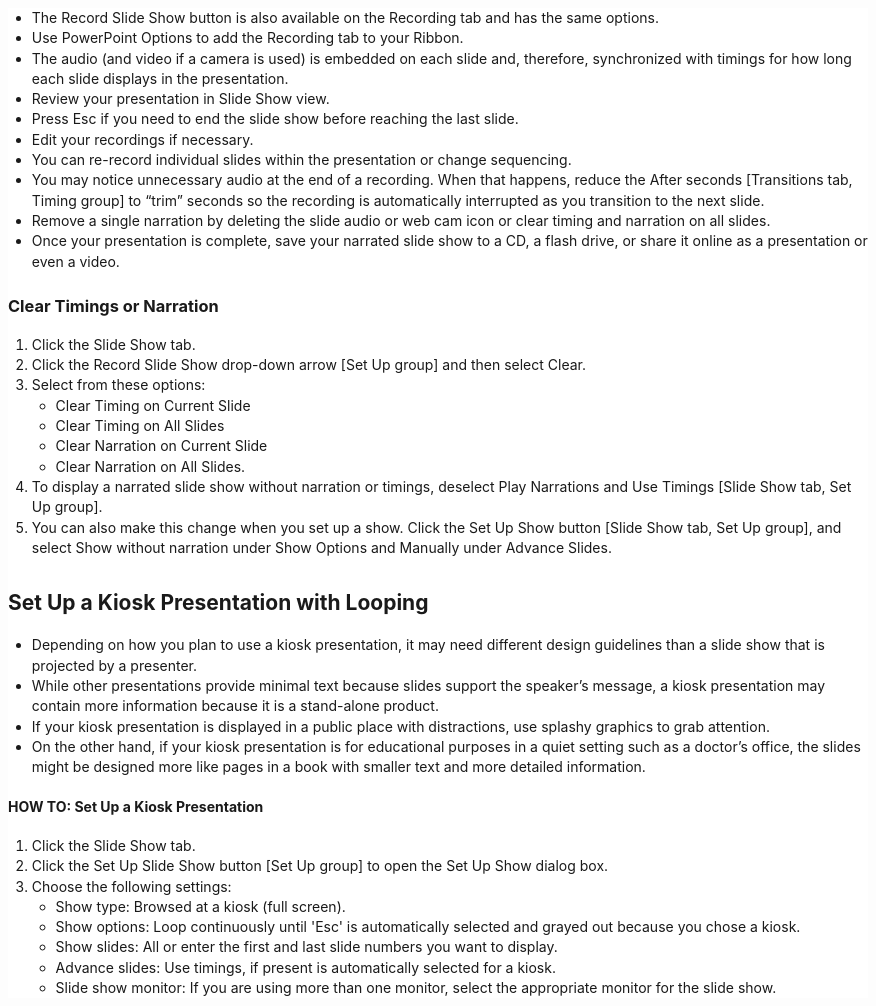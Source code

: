 - The Record Slide Show button is also available on the Recording tab and has
  the same options.
- Use PowerPoint Options to add the Recording tab to your Ribbon.
- The audio (and video if a camera is used) is embedded on each slide and,
  therefore, synchronized with timings for how long each slide displays in the
  presentation.
- Review your presentation in Slide Show view.
- Press Esc if you need to end the slide show before reaching the last slide.
- Edit your recordings if necessary.
- You can re-record individual slides within the presentation or change
  sequencing.
- You may notice unnecessary audio at the end of a recording. When that happens,
  reduce the After seconds [Transitions tab, Timing group] to “trim” seconds so
  the recording is automatically interrupted as you transition to the next
  slide.
- Remove a single narration by deleting the slide audio or web cam icon or clear
  timing and narration on all slides.
- Once your presentation is complete, save your narrated slide show to a CD, a
  flash drive, or share it online as a presentation or even a video.

### Clear Timings or Narration

1. Click the Slide Show tab.
2. Click the Record Slide Show drop-down arrow [Set Up group] and then select
   Clear.
3. Select from these options:
    - Clear Timing on Current Slide
    - Clear Timing on All Slides
    - Clear Narration on Current Slide
    - Clear Narration on All Slides.
4. To display a narrated slide show without narration or timings, deselect Play
   Narrations and Use Timings [Slide Show tab, Set Up group].
5. You can also make this change when you set up a show. Click the Set Up Show
   button [Slide Show tab, Set Up group], and select Show without narration
   under Show Options and Manually under Advance Slides.

## Set Up a Kiosk Presentation with Looping

- Depending on how you plan to use a kiosk presentation, it may need different
  design guidelines than a slide show that is projected by a presenter.
- While other presentations provide minimal text because slides support the
  speaker’s message, a kiosk presentation may contain more information because
  it is a stand-alone product.
- If your kiosk presentation is displayed in a public place with distractions,
  use splashy graphics to grab attention.
- On the other hand, if your kiosk presentation is for educational purposes in a
  quiet setting such as a doctor’s office, the slides might be designed more
  like pages in a book with smaller text and more detailed information.

#### HOW TO: Set Up a Kiosk Presentation

1. Click the Slide Show tab.
2. Click the Set Up Slide Show button [Set Up group] to open the Set Up Show
   dialog box.
3. Choose the following settings:
    - Show type: Browsed at a kiosk (full screen).
    - Show options: Loop continuously until 'Esc' is automatically selected and
      grayed out because you chose a kiosk.
    - Show slides: All or enter the first and last slide numbers you want to
      display.
    - Advance slides: Use timings, if present is automatically selected for a
      kiosk.
    - Slide show monitor: If you are using more than one monitor, select the
      appropriate monitor for the slide show.